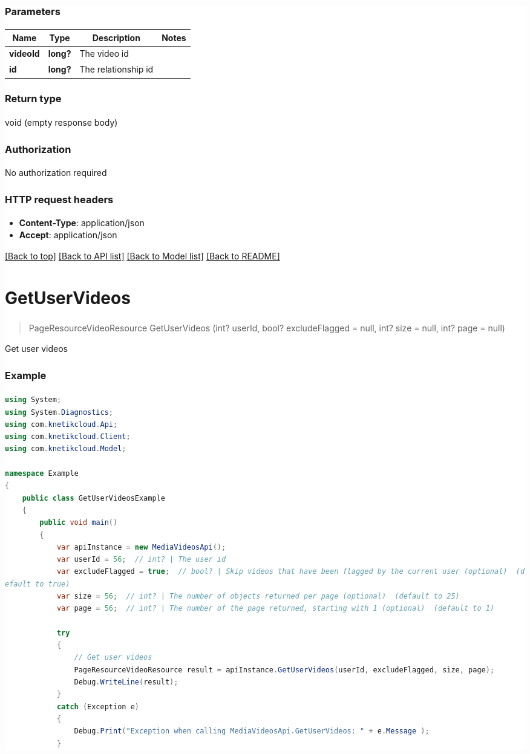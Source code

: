 ### Parameters

Name | Type | Description  | Notes
------------- | ------------- | ------------- | -------------
 **videoId** | **long?**| The video id | 
 **id** | **long?**| The relationship id | 

### Return type

void (empty response body)

### Authorization

No authorization required

### HTTP request headers

 - **Content-Type**: application/json
 - **Accept**: application/json

[[Back to top]](#) [[Back to API list]](../README.md#documentation-for-api-endpoints) [[Back to Model list]](../README.md#documentation-for-models) [[Back to README]](../README.md)

<a name="getuservideos"></a>
# **GetUserVideos**
> PageResourceVideoResource GetUserVideos (int? userId, bool? excludeFlagged = null, int? size = null, int? page = null)

Get user videos

### Example
```csharp
using System;
using System.Diagnostics;
using com.knetikcloud.Api;
using com.knetikcloud.Client;
using com.knetikcloud.Model;

namespace Example
{
    public class GetUserVideosExample
    {
        public void main()
        {
            var apiInstance = new MediaVideosApi();
            var userId = 56;  // int? | The user id
            var excludeFlagged = true;  // bool? | Skip videos that have been flagged by the current user (optional)  (default to true)
            var size = 56;  // int? | The number of objects returned per page (optional)  (default to 25)
            var page = 56;  // int? | The number of the page returned, starting with 1 (optional)  (default to 1)

            try
            {
                // Get user videos
                PageResourceVideoResource result = apiInstance.GetUserVideos(userId, excludeFlagged, size, page);
                Debug.WriteLine(result);
            }
            catch (Exception e)
            {
                Debug.Print("Exception when calling MediaVideosApi.GetUserVideos: " + e.Message );
            }
```